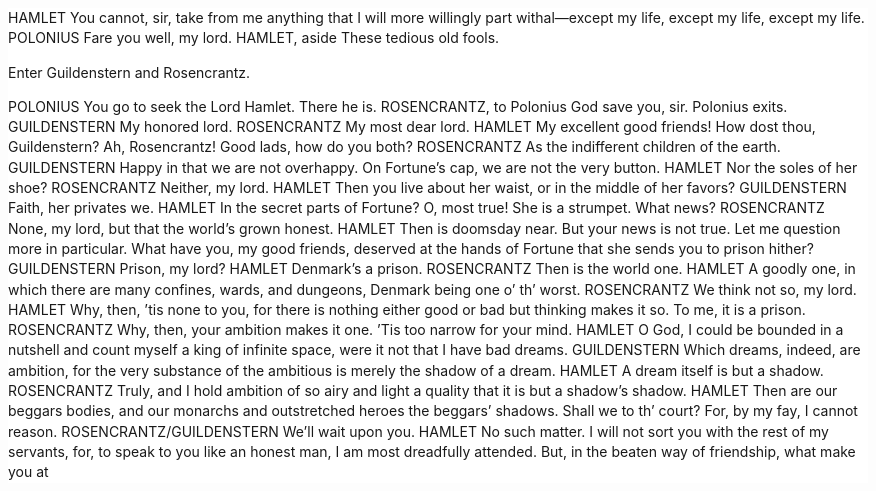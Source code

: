 HAMLET  You cannot, sir, take from me anything that I
will more willingly part withal—except my life,
except my life, except my life.
POLONIUS  Fare you well, my lord.
HAMLET, aside  These tedious old fools.

Enter Guildenstern and Rosencrantz.

POLONIUS  You go to seek the Lord Hamlet. There he is.
ROSENCRANTZ, to Polonius  God save you, sir.
Polonius exits.
GUILDENSTERN  My honored lord.
ROSENCRANTZ  My most dear lord.
HAMLET  My excellent good friends! How dost thou,
Guildenstern? Ah, Rosencrantz! Good lads, how do
you both?
ROSENCRANTZ 
As the indifferent children of the earth.
GUILDENSTERN 
Happy in that we are not overhappy.
On Fortune’s cap, we are not the very button.
HAMLET  Nor the soles of her shoe?
ROSENCRANTZ  Neither, my lord.
HAMLET  Then you live about her waist, or in the
middle of her favors?
GUILDENSTERN  Faith, her privates we.
HAMLET  In the secret parts of Fortune? O, most true!
She is a strumpet. What news?
ROSENCRANTZ  None, my lord, but that the world’s
grown honest.
HAMLET  Then is doomsday near. But your news is not
true. Let me question more in particular. What
have you, my good friends, deserved at the hands of
Fortune that she sends you to prison hither?
GUILDENSTERN  Prison, my lord?
HAMLET  Denmark’s a prison.
ROSENCRANTZ  Then is the world one.
HAMLET  A goodly one, in which there are many confines,
wards, and dungeons, Denmark being one o’
th’ worst.
ROSENCRANTZ  We think not so, my lord.
HAMLET  Why, then, ’tis none to you, for there is
nothing either good or bad but thinking makes it
so. To me, it is a prison.
ROSENCRANTZ  Why, then, your ambition makes it one.
’Tis too narrow for your mind.
HAMLET  O God, I could be bounded in a nutshell and
count myself a king of infinite space, were it not
that I have bad dreams.
GUILDENSTERN  Which dreams, indeed, are ambition,
for the very substance of the ambitious is merely
the shadow of a dream.
HAMLET  A dream itself is but a shadow.
ROSENCRANTZ  Truly, and I hold ambition of so airy
and light a quality that it is but a shadow’s shadow.
HAMLET  Then are our beggars bodies, and our monarchs
and outstretched heroes the beggars’ shadows.
Shall we to th’ court? For, by my fay, I cannot
reason.
ROSENCRANTZ/GUILDENSTERN  We’ll wait upon you.
HAMLET  No such matter. I will not sort you with the
rest of my servants, for, to speak to you like an
honest man, I am most dreadfully attended. But,
in the beaten way of friendship, what make you at